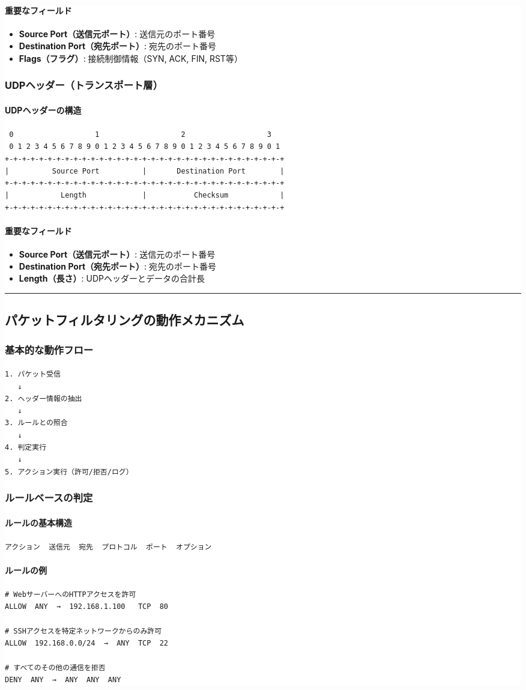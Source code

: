 #### 重要なフィールド
- **Source Port（送信元ポート）**: 送信元のポート番号
- **Destination Port（宛先ポート）**: 宛先のポート番号
- **Flags（フラグ）**: 接続制御情報（SYN, ACK, FIN, RST等）

### UDPヘッダー（トランスポート層）

#### UDPヘッダーの構造
```
 0                   1                   2                   3
 0 1 2 3 4 5 6 7 8 9 0 1 2 3 4 5 6 7 8 9 0 1 2 3 4 5 6 7 8 9 0 1
+-+-+-+-+-+-+-+-+-+-+-+-+-+-+-+-+-+-+-+-+-+-+-+-+-+-+-+-+-+-+-+-+
|          Source Port          |       Destination Port        |
+-+-+-+-+-+-+-+-+-+-+-+-+-+-+-+-+-+-+-+-+-+-+-+-+-+-+-+-+-+-+-+-+
|            Length             |           Checksum            |
+-+-+-+-+-+-+-+-+-+-+-+-+-+-+-+-+-+-+-+-+-+-+-+-+-+-+-+-+-+-+-+-+
```

#### 重要なフィールド
- **Source Port（送信元ポート）**: 送信元のポート番号
- **Destination Port（宛先ポート）**: 宛先のポート番号
- **Length（長さ）**: UDPヘッダーとデータの合計長

---

## パケットフィルタリングの動作メカニズム

### 基本的な動作フロー

```
1. パケット受信
   ↓
2. ヘッダー情報の抽出
   ↓
3. ルールとの照合
   ↓
4. 判定実行
   ↓
5. アクション実行（許可/拒否/ログ）
```

### ルールベースの判定

#### ルールの基本構造
```
アクション  送信元  宛先  プロトコル  ポート  オプション
```

#### ルールの例
```
# WebサーバーへのHTTPアクセスを許可
ALLOW  ANY  →  192.168.1.100   TCP  80

# SSHアクセスを特定ネットワークからのみ許可
ALLOW  192.168.0.0/24  →  ANY  TCP  22

# すべてのその他の通信を拒否
DENY  ANY  →  ANY  ANY  ANY
```
